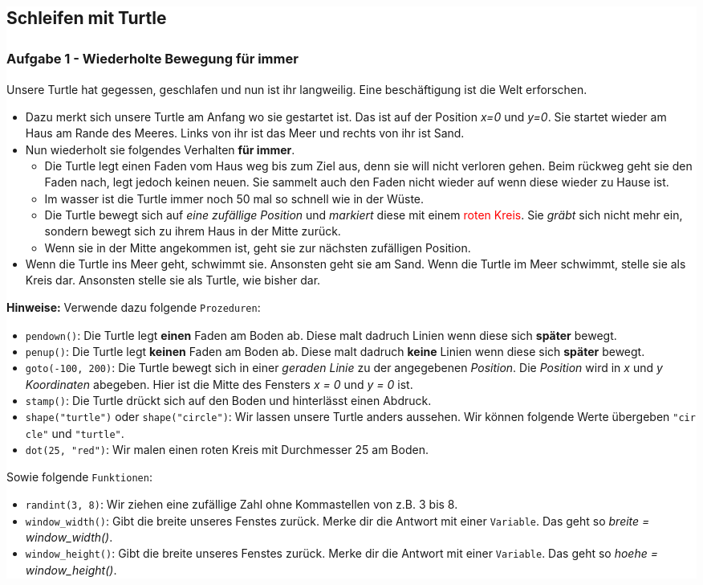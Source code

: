 ## Schleifen mit Turtle
### Aufgabe 1 - Wiederholte Bewegung für immer
Unsere Turtle hat gegessen, geschlafen und nun ist ihr langweilig. Eine beschäftigung ist die Welt erforschen. 
* Dazu merkt sich unsere Turtle am Anfang wo sie gestartet ist. Das ist auf der Position *x=0* und *y=0*. Sie startet wieder am Haus am Rande des Meeres. Links von ihr ist das Meer und rechts von ihr ist Sand. 
* Nun wiederholt sie folgendes Verhalten **für immer**. 
    * Die Turtle legt einen Faden vom Haus weg bis zum Ziel aus, denn sie will nicht verloren gehen. Beim rückweg geht sie den Faden nach, legt jedoch keinen neuen. Sie sammelt auch den Faden nicht wieder auf wenn diese wieder zu Hause ist.
    * Im wasser ist die Turtle immer noch 50 mal so schnell wie in der Wüste.
    * Die Turtle bewegt sich auf *eine zufällige Position* und *markiert* diese mit einem <span style="color:red;">roten Kreis</span>. Sie *gräbt* sich nicht mehr ein, sondern bewegt sich zu ihrem Haus in der Mitte zurück.
    * Wenn sie in der Mitte angekommen ist, geht sie zur nächsten zufälligen Position. 
* Wenn die Turtle ins Meer geht, schwimmt sie. Ansonsten geht sie am Sand. Wenn die Turtle im Meer schwimmt, stelle sie als Kreis dar. Ansonsten stelle sie als Turtle, wie bisher dar. 

**Hinweise:**
Verwende dazu folgende ``Prozeduren``:
* ``pendown()``: Die Turtle legt **einen** Faden am Boden ab. Diese malt dadruch Linien wenn diese sich **später** bewegt.
* ``penup()``: Die Turtle legt **keinen** Faden am Boden ab. Diese malt dadruch **keine** Linien wenn diese sich **später** bewegt.
* ``goto(-100, 200)``: Die Turtle bewegt sich in einer *geraden Linie* zu der angegebenen *Position*. Die *Position* wird in *x* und *y* *Koordinaten* abegeben. Hier ist die Mitte des Fensters *x = 0* und *y = 0* ist.
* ``stamp()``: Die Turtle drückt sich auf den Boden und hinterlässt einen Abdruck.
* ``shape("turtle")`` oder ``shape("circle")``: Wir lassen unsere Turtle anders aussehen. Wir können folgende Werte übergeben ``"circle"`` und ``"turtle"``. 
* ``dot(25, "red")``: Wir malen einen roten Kreis mit Durchmesser 25 am Boden.

Sowie folgende ``Funktionen``:
* ``randint(3, 8)``: Wir ziehen eine zufällige Zahl ohne Kommastellen von z.B. 3 bis 8.
* ``window_width()``: Gibt die breite unseres Fenstes zurück. Merke dir die Antwort mit einer ``Variable``. Das geht so *breite = window_width()*.
* ``window_height()``: Gibt die breite unseres Fenstes zurück. Merke dir die Antwort mit einer ``Variable``. Das geht so *hoehe = window_height()*.

<div style="text-align: left;">